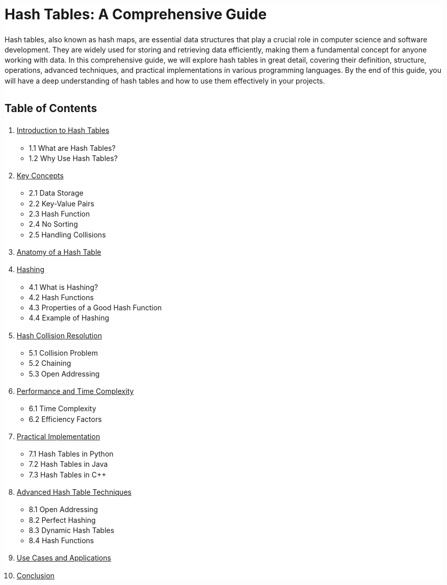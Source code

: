 # Hash Tables: A Comprehensive Guide

Hash tables, also known as hash maps, are essential data structures that play a crucial role in computer science and software development. They are widely used for storing and retrieving data efficiently, making them a fundamental concept for anyone working with data. In this comprehensive guide, we will explore hash tables in great detail, covering their definition, structure, operations, advanced techniques, and practical implementations in various programming languages. By the end of this guide, you will have a deep understanding of hash tables and how to use them effectively in your projects.

## Table of Contents

1. [Introduction to Hash Tables](#1-introduction-to-hash-tables)
   - 1.1 What are Hash Tables?
   - 1.2 Why Use Hash Tables?

2. [Key Concepts](#2-key-concepts)
   - 2.1 Data Storage
   - 2.2 Key-Value Pairs
   - 2.3 Hash Function
   - 2.4 No Sorting
   - 2.5 Handling Collisions

3. [Anatomy of a Hash Table](#3-anatomy-of-a-hash-table)

4. [Hashing](#4-hashing)
   - 4.1 What is Hashing?
   - 4.2 Hash Functions
   - 4.3 Properties of a Good Hash Function
   - 4.4 Example of Hashing

5. [Hash Collision Resolution](#5-hash-collision-resolution)
   - 5.1 Collision Problem
   - 5.2 Chaining
   - 5.3 Open Addressing

6. [Performance and Time Complexity](#6-performance-and-time-complexity)
   - 6.1 Time Complexity
   - 6.2 Efficiency Factors

7. [Practical Implementation](#7-practical-implementation)
   - 7.1 Hash Tables in Python
   - 7.2 Hash Tables in Java
   - 7.3 Hash Tables in C++

8. [Advanced Hash Table Techniques](#8-advanced-hash-table-techniques)
   - 8.1 Open Addressing
   - 8.2 Perfect Hashing
   - 8.3 Dynamic Hash Tables
   - 8.4 Hash Functions

9. [Use Cases and Applications](#9-use-cases-and-applications)

10. [Conclusion](#10-conclusion)
